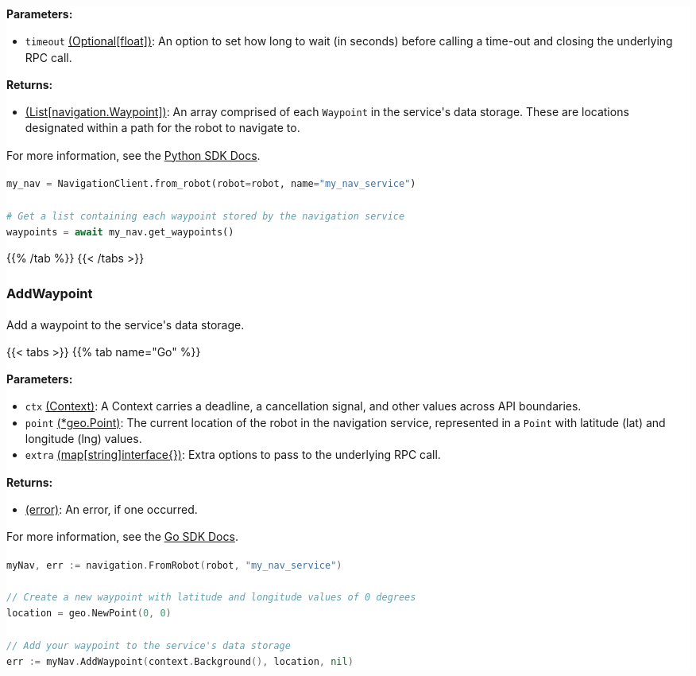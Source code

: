 **Parameters:**

- `timeout` [(Optional\[float\])](https://docs.python.org/library/typing.html#typing.Optional): An option to set how long to wait (in seconds) before calling a time-out and closing the underlying RPC call.

**Returns:**

- [(List[navigation.Waypoint])](https://python.viam.dev/autoapi/viam/services/navigation/index.html#viam.services.navigation.Waypoint): An array comprised of each `Waypoint` in the service's data storage.
  These are locations designated within a path for the robot to navigate to.

For more information, see the [Python SDK Docs](https://python.viam.dev/autoapi/viam/services/navigation/index.html#viam.services.navigation.NavigationClient.get_waypoints).

```python
my_nav = NavigationClient.from_robot(robot=robot, name="my_nav_service")

# Get a list containing each waypoint stored by the navigation service
waypoints = await my_nav.get_waypoints()
```

{{% /tab %}}
{{< /tabs >}}

### AddWaypoint

Add a waypoint to the service's data storage.

{{< tabs >}}
{{% tab name="Go" %}}

**Parameters:**

- `ctx` [(Context)](https://pkg.go.dev/context): A Context carries a deadline, a cancellation signal, and other values across API boundaries.
- `point` [(\*geo.Point)](https://pkg.go.dev/github.com/kellydunn/golang-geo#Point): The current location of the robot in the navigation service, represented in a `Point` with latitude (lat) and longitude (lng) values.
- `extra` [(map\[string\]interface{})](https://go.dev/blog/maps): Extra options to pass to the underlying RPC call.

**Returns:**

- [(error)](https://pkg.go.dev/builtin#error): An error, if one occurred.

For more information, see the [Go SDK Docs](https://pkg.go.dev/go.viam.com/rdk/services/navigation#Service).

```go
myNav, err := navigation.FromRobot(robot, "my_nav_service")

// Create a new waypoint with latitude and longitude values of 0 degrees
location = geo.NewPoint(0, 0)

// Add your waypoint to the service's data storage
err := myNav.AddWaypoint(context.Background(), location, nil)
```
